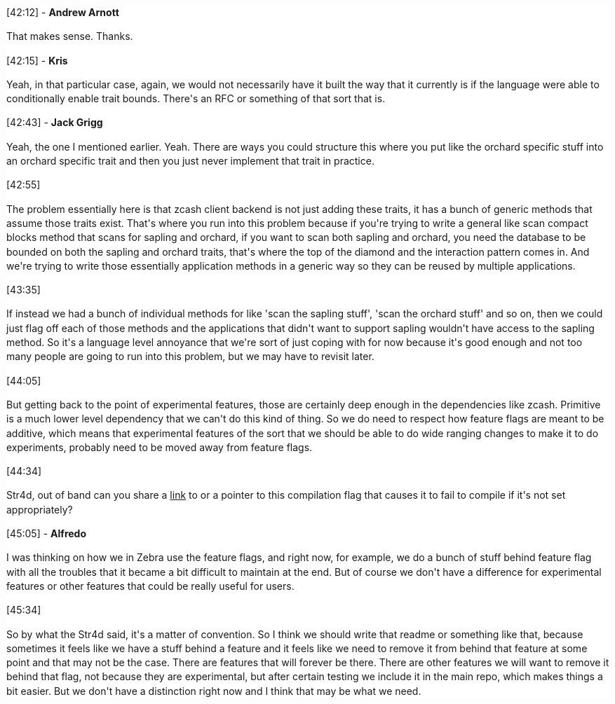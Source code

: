 [42:12] - **Andrew Arnott**

That makes sense. Thanks.

[42:15] - **Kris**

Yeah, in that particular case, again, we would not necessarily have it built the way that it currently is if the language were able to conditionally enable trait bounds. There's an RFC or something of that sort that is.

[42:43] - **Jack Grigg**

Yeah, the one I mentioned earlier. Yeah. There are ways you could structure this where you put like the orchard specific stuff into an orchard specific trait and then you just never implement that trait in practice.

[42:55] 

The problem essentially here is that zcash client backend is not just adding these traits, it has a bunch of generic methods that assume those traits exist. That's where you run into this problem because if you're trying to write a general like scan compact blocks method that scans for sapling and orchard, if you want to scan both sapling and orchard, you need the database to be bounded on both the sapling and orchard traits, that's where the top of the diamond and the interaction pattern comes in. And we're trying to write those essentially application methods in a generic way so they can be reused by multiple applications.

[43:35]

If instead we had a bunch of individual methods for like 'scan the sapling stuff', 'scan the orchard stuff' and so on, then we could just flag off each of those methods and the applications that didn't want to support sapling wouldn't have access to the sapling method. So it's a language level annoyance that we're sort of just coping with for now because it's good enough and not too many people are going to run into this problem, but we may have to revisit later.

[44:05] 

But getting back to the point of experimental features, those are certainly deep enough in the dependencies like zcash. Primitive is a much lower level dependency that we can't do this kind of thing. So we do need to respect how feature flags are meant to be additive, which means that experimental features of the sort that we should be able to do wide ranging changes to make it to do experiments, probably need to be moved away from feature flags.

[44:34] 

Str4d, out of band can you share a [link](https://github.com/zcash/librustzcash/blob/04343e16f1d0078ff4529890240ebf082410e3df/zcash_client_backend/src/lib.rs#L89-L92) to or a pointer to this compilation flag that causes it to fail to compile if it's not set appropriately? 

[45:05] - **Alfredo**

I was thinking on how we in Zebra use the feature flags, and right now, for example, we do a bunch of stuff behind feature flag with all the troubles that it became a bit difficult to maintain at the end. But of course we don't have a difference for experimental features or other features that could be really useful for users.

[45:34] 

So by what the Str4d said, it's a matter of convention. So I think we should write that readme or something like that, because sometimes it feels like we have a stuff behind a feature and it feels like we need to remove it from behind that feature at some point and that may not be the case. There are features that will forever be there. There are other features we will want to remove it behind that flag, not because they are experimental, but after certain testing we include it in the main repo, which makes things a bit easier. But we don't have a distinction right now and I think that may be what we need.
